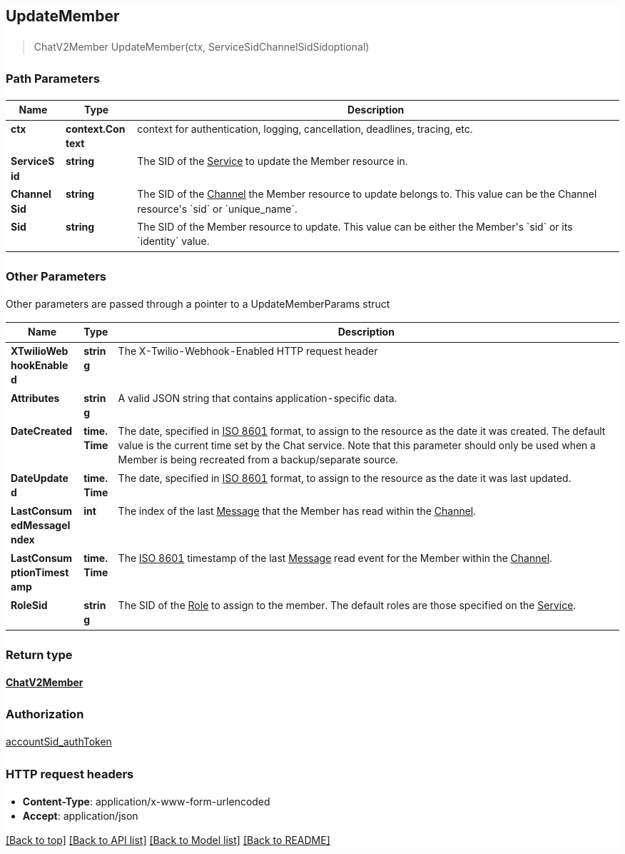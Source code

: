 
## UpdateMember

> ChatV2Member UpdateMember(ctx, ServiceSidChannelSidSidoptional)



### Path Parameters


Name | Type | Description
------------- | ------------- | -------------
**ctx** | **context.Context** | context for authentication, logging, cancellation, deadlines, tracing, etc.
**ServiceSid** | **string** | The SID of the [Service](https://www.twilio.com/docs/chat/rest/service-resource) to update the Member resource in.
**ChannelSid** | **string** | The SID of the [Channel](https://www.twilio.com/docs/chat/channels) the Member resource to update belongs to. This value can be the Channel resource&#39;s &#x60;sid&#x60; or &#x60;unique_name&#x60;.
**Sid** | **string** | The SID of the Member resource to update. This value can be either the Member&#39;s &#x60;sid&#x60; or its &#x60;identity&#x60; value.

### Other Parameters

Other parameters are passed through a pointer to a UpdateMemberParams struct


Name | Type | Description
------------- | ------------- | -------------
**XTwilioWebhookEnabled** | **string** | The X-Twilio-Webhook-Enabled HTTP request header
**Attributes** | **string** | A valid JSON string that contains application-specific data.
**DateCreated** | **time.Time** | The date, specified in [ISO 8601](https://en.wikipedia.org/wiki/ISO_8601) format, to assign to the resource as the date it was created. The default value is the current time set by the Chat service.  Note that this parameter should only be used when a Member is being recreated from a backup/separate source.
**DateUpdated** | **time.Time** | The date, specified in [ISO 8601](https://en.wikipedia.org/wiki/ISO_8601) format, to assign to the resource as the date it was last updated.
**LastConsumedMessageIndex** | **int** | The index of the last [Message](https://www.twilio.com/docs/chat/rest/message-resource) that the Member has read within the [Channel](https://www.twilio.com/docs/chat/channels).
**LastConsumptionTimestamp** | **time.Time** | The [ISO 8601](https://en.wikipedia.org/wiki/ISO_8601) timestamp of the last [Message](https://www.twilio.com/docs/chat/rest/message-resource) read event for the Member within the [Channel](https://www.twilio.com/docs/chat/channels).
**RoleSid** | **string** | The SID of the [Role](https://www.twilio.com/docs/chat/rest/role-resource) to assign to the member. The default roles are those specified on the [Service](https://www.twilio.com/docs/chat/rest/service-resource).

### Return type

[**ChatV2Member**](ChatV2Member.md)

### Authorization

[accountSid_authToken](../README.md#accountSid_authToken)

### HTTP request headers

- **Content-Type**: application/x-www-form-urlencoded
- **Accept**: application/json

[[Back to top]](#) [[Back to API list]](../README.md#documentation-for-api-endpoints)
[[Back to Model list]](../README.md#documentation-for-models)
[[Back to README]](../README.md)

